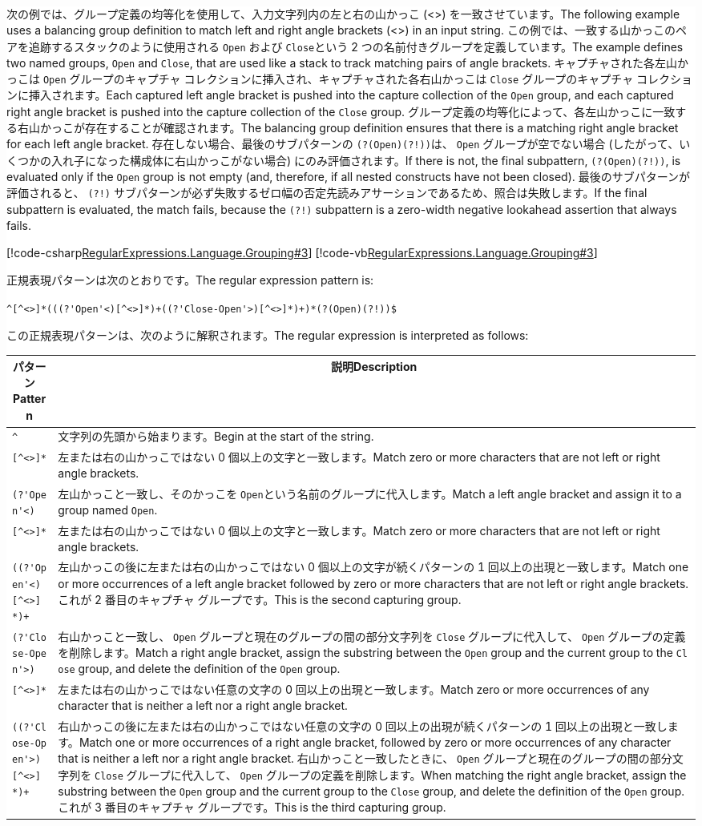 <span data-ttu-id="5af25-249">次の例では、グループ定義の均等化を使用して、入力文字列内の左と右の山かっこ (<>) を一致させています。</span><span class="sxs-lookup"><span data-stu-id="5af25-249">The following example uses a balancing group definition to match left and right angle brackets (<>) in an input string.</span></span> <span data-ttu-id="5af25-250">この例では、一致する山かっこのペアを追跡するスタックのように使用される `Open` および `Close`という 2 つの名前付きグループを定義しています。</span><span class="sxs-lookup"><span data-stu-id="5af25-250">The example defines two named groups, `Open` and `Close`, that are used like a stack to track matching pairs of angle brackets.</span></span> <span data-ttu-id="5af25-251">キャプチャされた各左山かっこは `Open` グループのキャプチャ コレクションに挿入され、キャプチャされた各右山かっこは `Close` グループのキャプチャ コレクションに挿入されます。</span><span class="sxs-lookup"><span data-stu-id="5af25-251">Each captured left angle bracket is pushed into the capture collection of the `Open` group, and each captured right angle bracket is pushed into the capture collection of the `Close` group.</span></span> <span data-ttu-id="5af25-252">グループ定義の均等化によって、各左山かっこに一致する右山かっこが存在することが確認されます。</span><span class="sxs-lookup"><span data-stu-id="5af25-252">The balancing group definition ensures that there is a matching right angle bracket for each left angle bracket.</span></span> <span data-ttu-id="5af25-253">存在しない場合、最後のサブパターンの `(?(Open)(?!))`は、 `Open` グループが空でない場合 (したがって、いくつかの入れ子になった構成体に右山かっこがない場合) にのみ評価されます。</span><span class="sxs-lookup"><span data-stu-id="5af25-253">If there is not, the final subpattern, `(?(Open)(?!))`, is evaluated only if the `Open` group is not empty (and, therefore, if all nested constructs have not been closed).</span></span> <span data-ttu-id="5af25-254">最後のサブパターンが評価されると、 `(?!)` サブパターンが必ず失敗するゼロ幅の否定先読みアサーションであるため、照合は失敗します。</span><span class="sxs-lookup"><span data-stu-id="5af25-254">If the final subpattern is evaluated, the match fails, because the `(?!)` subpattern is a zero-width negative lookahead assertion that always fails.</span></span>  
  
 [!code-csharp[RegularExpressions.Language.Grouping#3](../../../samples/snippets/csharp/VS_Snippets_CLR/regularexpressions.language.grouping/cs/grouping3.cs#3)]
 [!code-vb[RegularExpressions.Language.Grouping#3](../../../samples/snippets/visualbasic/VS_Snippets_CLR/regularexpressions.language.grouping/vb/grouping3.vb#3)]  
  
 <span data-ttu-id="5af25-255">正規表現パターンは次のとおりです。</span><span class="sxs-lookup"><span data-stu-id="5af25-255">The regular expression pattern is:</span></span>  
  
`^[^<>]*(((?'Open'<)[^<>]*)+((?'Close-Open'>)[^<>]*)+)*(?(Open)(?!))$`  
  
 <span data-ttu-id="5af25-256">この正規表現パターンは、次のように解釈されます。</span><span class="sxs-lookup"><span data-stu-id="5af25-256">The regular expression is interpreted as follows:</span></span>  
  
|<span data-ttu-id="5af25-257">パターン</span><span class="sxs-lookup"><span data-stu-id="5af25-257">Pattern</span></span>|<span data-ttu-id="5af25-258">説明</span><span class="sxs-lookup"><span data-stu-id="5af25-258">Description</span></span>|  
|-------------|-----------------|  
|`^`|<span data-ttu-id="5af25-259">文字列の先頭から始まります。</span><span class="sxs-lookup"><span data-stu-id="5af25-259">Begin at the start of the string.</span></span>|  
|`[^<>]*`|<span data-ttu-id="5af25-260">左または右の山かっこではない 0 個以上の文字と一致します。</span><span class="sxs-lookup"><span data-stu-id="5af25-260">Match zero or more characters that are not left or right angle brackets.</span></span>|  
|`(?'Open'<)`|<span data-ttu-id="5af25-261">左山かっこと一致し、そのかっこを `Open`という名前のグループに代入します。</span><span class="sxs-lookup"><span data-stu-id="5af25-261">Match a left angle bracket and assign it to a group named `Open`.</span></span>|  
|`[^<>]*`|<span data-ttu-id="5af25-262">左または右の山かっこではない 0 個以上の文字と一致します。</span><span class="sxs-lookup"><span data-stu-id="5af25-262">Match zero or more characters that are not left or right angle brackets.</span></span>|  
|`((?'Open'<)[^<>]*)+`|<span data-ttu-id="5af25-263">左山かっこの後に左または右の山かっこではない 0 個以上の文字が続くパターンの 1 回以上の出現と一致します。</span><span class="sxs-lookup"><span data-stu-id="5af25-263">Match one or more occurrences of a left angle bracket followed by zero or more characters that are not left or right angle brackets.</span></span> <span data-ttu-id="5af25-264">これが 2 番目のキャプチャ グループです。</span><span class="sxs-lookup"><span data-stu-id="5af25-264">This is the second capturing group.</span></span>|  
|`(?'Close-Open'>)`|<span data-ttu-id="5af25-265">右山かっこと一致し、 `Open` グループと現在のグループの間の部分文字列を `Close` グループに代入して、 `Open` グループの定義を削除します。</span><span class="sxs-lookup"><span data-stu-id="5af25-265">Match a right angle bracket, assign the substring between the `Open` group and the current group to the `Close` group, and delete the definition of the `Open` group.</span></span>|  
|`[^<>]*`|<span data-ttu-id="5af25-266">左または右の山かっこではない任意の文字の 0 回以上の出現と一致します。</span><span class="sxs-lookup"><span data-stu-id="5af25-266">Match zero or more occurrences of any character that is neither a left  nor a right angle bracket.</span></span>|  
|`((?'Close-Open'>)[^<>]*)+`|<span data-ttu-id="5af25-267">右山かっこの後に左または右の山かっこではない任意の文字の 0 回以上の出現が続くパターンの 1 回以上の出現と一致します。</span><span class="sxs-lookup"><span data-stu-id="5af25-267">Match one or more occurrences of a right angle bracket, followed by zero or more occurrences of any character that is neither a left nor a right angle bracket.</span></span> <span data-ttu-id="5af25-268">右山かっこと一致したときに、 `Open` グループと現在のグループの間の部分文字列を `Close` グループに代入して、 `Open` グループの定義を削除します。</span><span class="sxs-lookup"><span data-stu-id="5af25-268">When matching the right angle bracket, assign the substring between the `Open` group and the current group to the `Close` group, and delete the definition of the `Open` group.</span></span> <span data-ttu-id="5af25-269">これが 3 番目のキャプチャ グループです。</span><span class="sxs-lookup"><span data-stu-id="5af25-269">This is the third capturing group.</span></span>|  